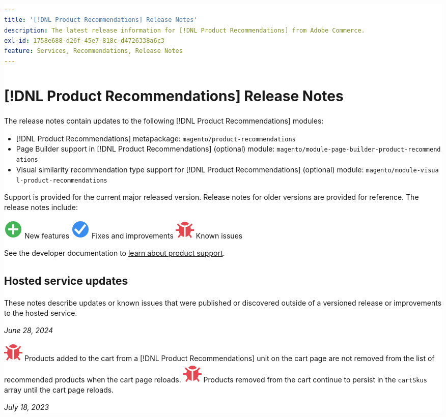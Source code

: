 ```yaml
---
title: '[!DNL Product Recommendations] Release Notes'
description: The latest release information for [!DNL Product Recommendations] from Adobe Commerce.
exl-id: 1758e688-d26f-45e7-818c-d4726338a6c3
feature: Services, Recommendations, Release Notes
---
```

# [!DNL Product Recommendations] Release Notes

The release notes contain updates to the following [!DNL Product Recommendations] modules:

* [!DNL Product Recommendations] metapackage: `magento/product-recommendations`
* Page Builder support in [!DNL Product Recommendations] (optional) module: `magento/module-page-builder-product-recommendations`
* Visual similarity recommendation type support for [!DNL Product Recommendations] (optional) module: `magento/module-visual-product-recommendations`

Support is provided for the current major released version. Release notes for older versions are provided for reference.
The release notes include:

![New](../assets/new.svg) New features
![Fix](../assets/fix.svg) Fixes and improvements
![Bug](../assets/bug.svg) Known issues

See the developer documentation to [learn about product support](https://experienceleague.adobe.com/en/docs/commerce-operations/release/product-availability).

## Hosted service updates

These notes describe updates or known issues that were published or discovered outside of a versioned release or improvements to the hosted service.

  _June 28, 2024_

![Bug](../assets/bug.svg) Products added to the cart from a [!DNL Product Recommendations] unit on the cart page are not removed from the list of recommended products when the cart page reloads.
![Bug](../assets/bug.svg) Products removed from the cart continue to persist in the `cartSkus` array until the cart page reloads.

_July 18, 2023_
